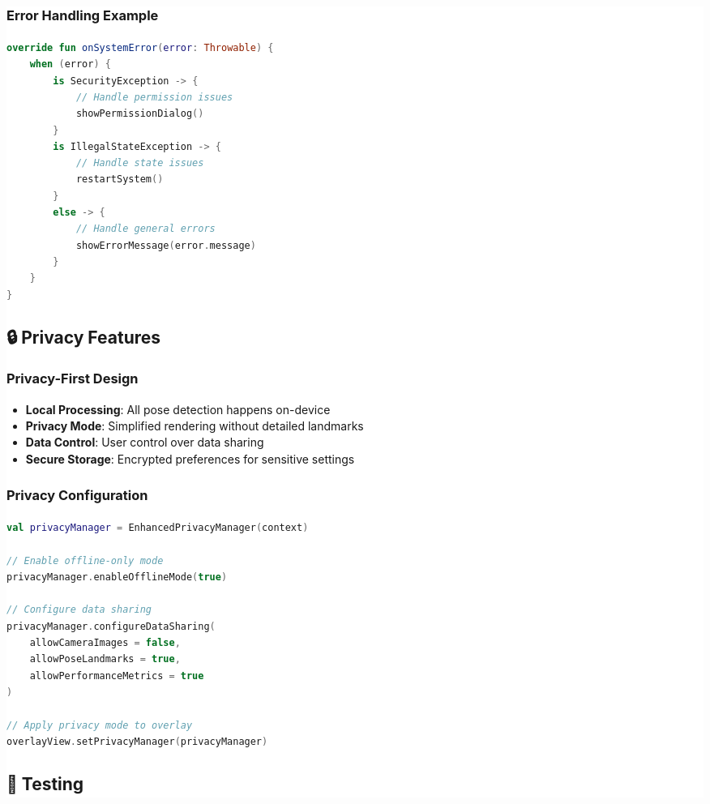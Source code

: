 ### Error Handling Example

```kotlin
override fun onSystemError(error: Throwable) {
    when (error) {
        is SecurityException -> {
            // Handle permission issues
            showPermissionDialog()
        }
        is IllegalStateException -> {
            // Handle state issues
            restartSystem()
        }
        else -> {
            // Handle general errors
            showErrorMessage(error.message)
        }
    }
}
```

## 🔒 Privacy Features

### Privacy-First Design

- **Local Processing**: All pose detection happens on-device
- **Privacy Mode**: Simplified rendering without detailed landmarks
- **Data Control**: User control over data sharing
- **Secure Storage**: Encrypted preferences for sensitive settings

### Privacy Configuration

```kotlin
val privacyManager = EnhancedPrivacyManager(context)

// Enable offline-only mode
privacyManager.enableOfflineMode(true)

// Configure data sharing
privacyManager.configureDataSharing(
    allowCameraImages = false,
    allowPoseLandmarks = true,
    allowPerformanceMetrics = true
)

// Apply privacy mode to overlay
overlayView.setPrivacyManager(privacyManager)
```

## 🧪 Testing
